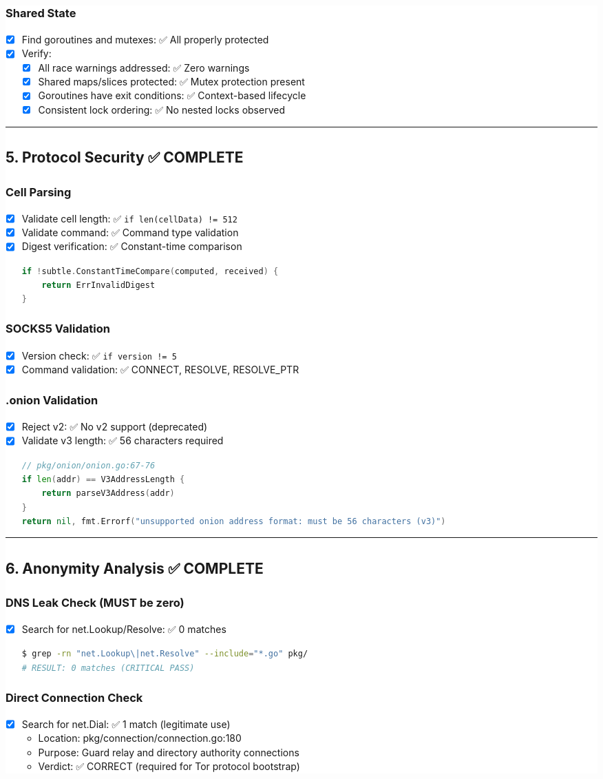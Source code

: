 ### Shared State
- [x] Find goroutines and mutexes: ✅ All properly protected
- [x] Verify:
  - [x] All race warnings addressed: ✅ Zero warnings
  - [x] Shared maps/slices protected: ✅ Mutex protection present
  - [x] Goroutines have exit conditions: ✅ Context-based lifecycle
  - [x] Consistent lock ordering: ✅ No nested locks observed

---

## 5. Protocol Security ✅ COMPLETE

### Cell Parsing
- [x] Validate cell length: ✅ `if len(cellData) != 512`
- [x] Validate command: ✅ Command type validation
- [x] Digest verification: ✅ Constant-time comparison
  ```go
  if !subtle.ConstantTimeCompare(computed, received) {
      return ErrInvalidDigest
  }
  ```

### SOCKS5 Validation
- [x] Version check: ✅ `if version != 5`
- [x] Command validation: ✅ CONNECT, RESOLVE, RESOLVE_PTR

### .onion Validation
- [x] Reject v2: ✅ No v2 support (deprecated)
- [x] Validate v3 length: ✅ 56 characters required
  ```go
  // pkg/onion/onion.go:67-76
  if len(addr) == V3AddressLength {
      return parseV3Address(addr)
  }
  return nil, fmt.Errorf("unsupported onion address format: must be 56 characters (v3)")
  ```

---

## 6. Anonymity Analysis ✅ COMPLETE

### DNS Leak Check (MUST be zero)
- [x] Search for net.Lookup/Resolve: ✅ 0 matches
  ```bash
  $ grep -rn "net.Lookup\|net.Resolve" --include="*.go" pkg/
  # RESULT: 0 matches (CRITICAL PASS)
  ```

### Direct Connection Check
- [x] Search for net.Dial: ✅ 1 match (legitimate use)
  - Location: pkg/connection/connection.go:180
  - Purpose: Guard relay and directory authority connections
  - Verdict: ✅ CORRECT (required for Tor protocol bootstrap)
